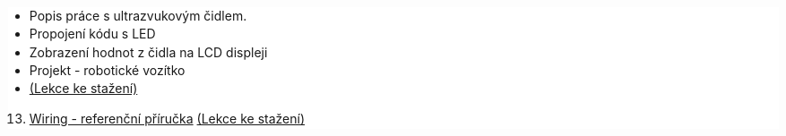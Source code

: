 <ul>
<li>Popis práce s ultrazvukovým čidlem.</li>
<li>Propojení kódu s LED</li>
<li>Zobrazení hodnot z čidla na LCD displeji</li>
<li>Projekt - robotické vozítko</li>
<li><a href="https://downgit.github.io/#/home?url=https://github.com/Nowis75/PRIM/tree/master/Experiments/Arduino/11_Ultrazvuk">(Lekce ke stažení)</a></li>
</ul>
<ol start="13">
<li><a href="https://github.com/Nowis75/PRIM/tree/master/Experiments/Arduino/Wiring%20-%20refere%C4%8Dn%C3%AD%20p%C5%99%C3%ADru%C4%8Dka">Wiring - referenční příručka</a> <a href="https://downgit.github.io/#/home?url=https://github.com/Nowis75/PRIM/tree/master/Experiments/Arduino/Wiring%20-%20refere%C4%8Dn%C3%AD%20p%C5%99%C3%ADru%C4%8Dka">(Lekce ke stažení)</a></li>
</ol>

</article> 

